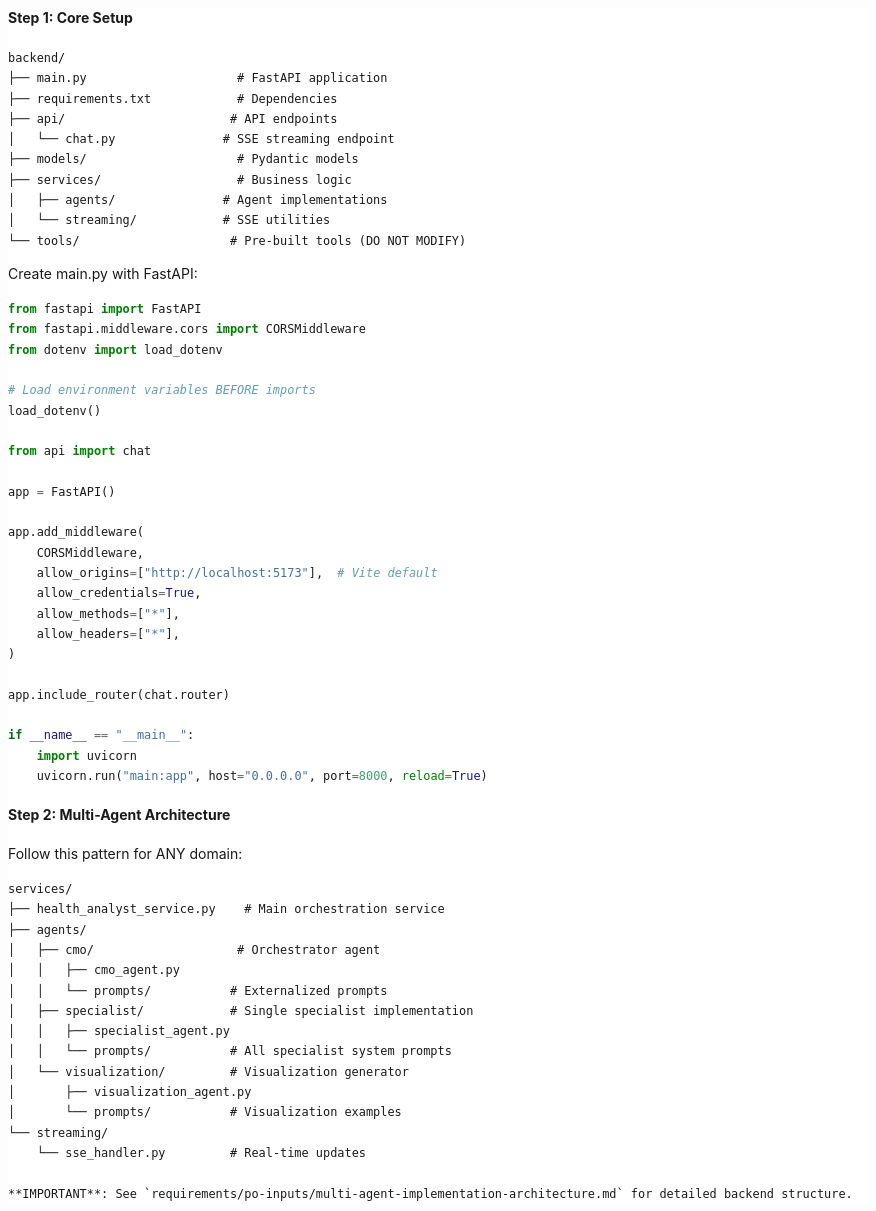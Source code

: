 #### Step 1: Core Setup
```
backend/
├── main.py                     # FastAPI application
├── requirements.txt            # Dependencies
├── api/                       # API endpoints  
│   └── chat.py               # SSE streaming endpoint
├── models/                     # Pydantic models
├── services/                   # Business logic
│   ├── agents/               # Agent implementations
│   └── streaming/            # SSE utilities
└── tools/                     # Pre-built tools (DO NOT MODIFY)
```

Create main.py with FastAPI:
```python
from fastapi import FastAPI
from fastapi.middleware.cors import CORSMiddleware
from dotenv import load_dotenv

# Load environment variables BEFORE imports
load_dotenv()

from api import chat

app = FastAPI()

app.add_middleware(
    CORSMiddleware,
    allow_origins=["http://localhost:5173"],  # Vite default
    allow_credentials=True,
    allow_methods=["*"],
    allow_headers=["*"],
)

app.include_router(chat.router)

if __name__ == "__main__":
    import uvicorn
    uvicorn.run("main:app", host="0.0.0.0", port=8000, reload=True)
```

#### Step 2: Multi-Agent Architecture

Follow this pattern for ANY domain:

```
services/
├── health_analyst_service.py    # Main orchestration service
├── agents/
│   ├── cmo/                    # Orchestrator agent
│   │   ├── cmo_agent.py
│   │   └── prompts/           # Externalized prompts
│   ├── specialist/            # Single specialist implementation
│   │   ├── specialist_agent.py
│   │   └── prompts/           # All specialist system prompts
│   └── visualization/         # Visualization generator
│       ├── visualization_agent.py
│       └── prompts/           # Visualization examples
└── streaming/
    └── sse_handler.py         # Real-time updates

**IMPORTANT**: See `requirements/po-inputs/multi-agent-implementation-architecture.md` for detailed backend structure.
```
